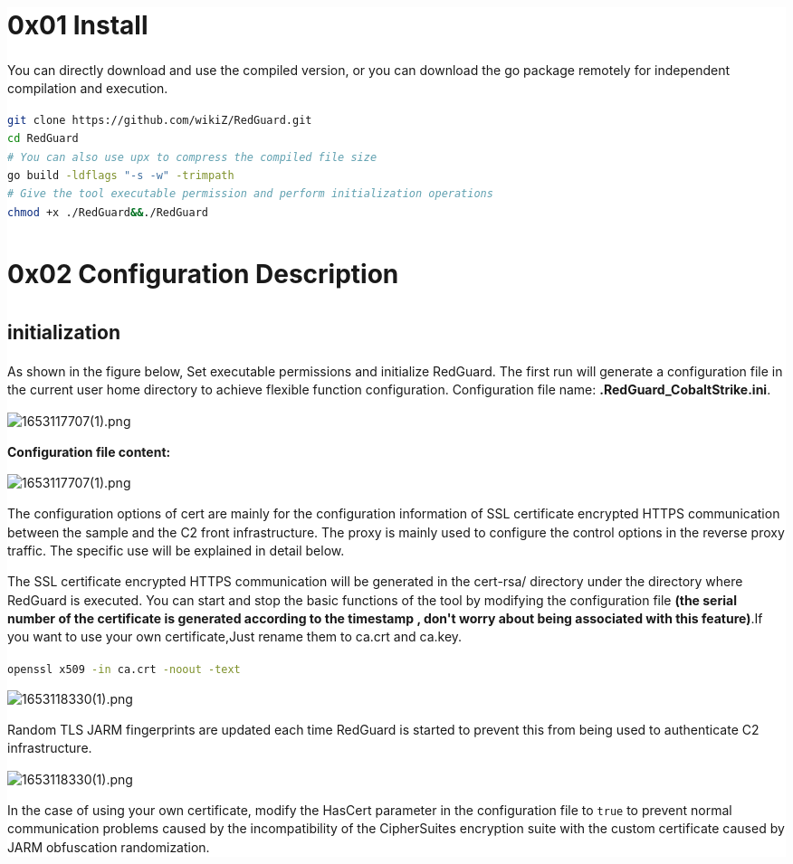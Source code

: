 # 0x01 Install

You can directly download and use the compiled version, or you can download the go package remotely for independent compilation and execution.

```bash
git clone https://github.com/wikiZ/RedGuard.git
cd RedGuard
# You can also use upx to compress the compiled file size
go build -ldflags "-s -w" -trimpath
# Give the tool executable permission and perform initialization operations
chmod +x ./RedGuard&&./RedGuard

```

# 0x02 Configuration Description

## initialization

As shown in the figure below, Set executable permissions and initialize RedGuard. The first run will generate a configuration file in the current user home directory to achieve flexible function configuration. Configuration file name: **.RedGuard_CobaltStrike.ini**.

![1653117707(1).png](https://raw.githubusercontent.com/wikiZ/RedGuardImage/main/1656308555577.jpg)

**Configuration file content:**

![1653117707(1).png](https://github.com/wikiZ/RedGuardImage/raw/main/1656310498272.png)

The configuration options of cert are mainly for the configuration information of SSL certificate encrypted HTTPS communication between the sample and the C2 front infrastructure. The proxy is mainly used to configure the control options in the reverse proxy traffic. The specific use will be explained in detail below.

The SSL certificate encrypted HTTPS communication will be generated in the cert-rsa/ directory under the directory where RedGuard is executed. You can start and stop the basic functions of the tool by modifying the configuration file **(the serial number of the certificate is generated according to the timestamp , don't worry about being associated with this feature)**.If you want to use your own certificate,Just rename them to ca.crt and ca.key.

```bash
openssl x509 -in ca.crt -noout -text
```

![1653118330(1).png](https://github.com/wikiZ/RedGuardImage/raw/main/1656308972417.jpg)

Random TLS JARM fingerprints are updated each time RedGuard is started to prevent this from being used to authenticate C2 infrastructure.

![1653118330(1).png](https://github.com/wikiZ/RedGuardImage/raw/main/d2d8d30fcd349bd4567c685aaa93451.jpg)

In the case of using your own certificate, modify the HasCert parameter in the configuration file to `true` to prevent normal communication problems caused by the incompatibility of the CipherSuites encryption suite with the custom certificate caused by JARM obfuscation randomization.
